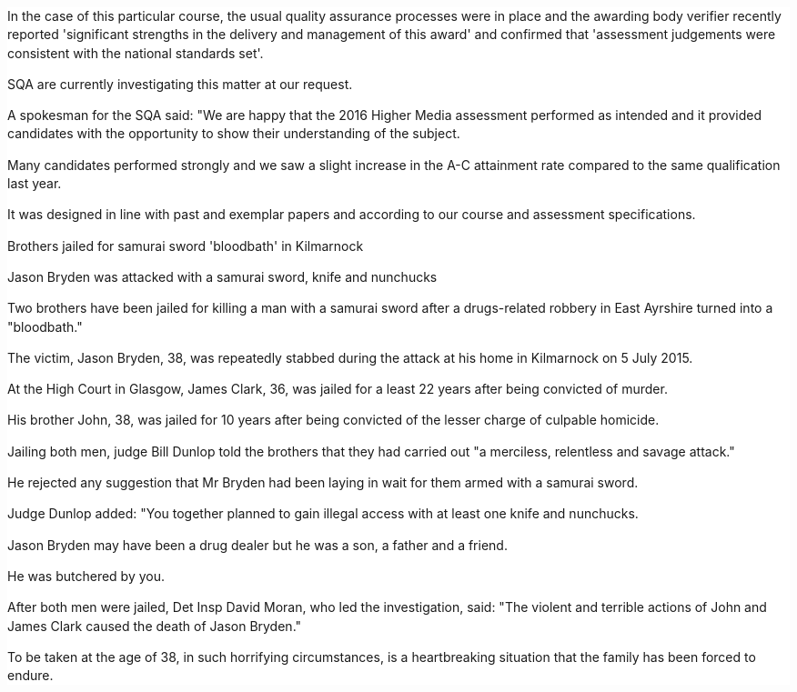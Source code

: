 
In the case of this particular course, the usual quality assurance processes were in place and the awarding body verifier recently reported 'significant strengths in the delivery and management of this award' and confirmed that 'assessment judgements were consistent with the national standards set'.


SQA are currently investigating this matter at our request.


A spokesman for the SQA said: "We are happy that the 2016 Higher Media assessment performed as intended and it provided candidates with the opportunity to show their understanding of the subject.


Many candidates performed strongly and we saw a slight increase in the A-C attainment rate compared to the same qualification last year.


It was designed in line with past and exemplar papers and according to our course and assessment specifications.


Brothers jailed for samurai sword 'bloodbath' in Kilmarnock


Jason Bryden was attacked with a samurai sword, knife and nunchucks


Two brothers have been jailed for killing a man with a samurai sword after a drugs-related robbery in East Ayrshire turned into a "bloodbath."


The victim, Jason Bryden, 38, was repeatedly stabbed during the attack at his home in Kilmarnock on 5 July 2015.


At the High Court in Glasgow, James Clark, 36, was jailed for a least 22 years after being convicted of murder.


His brother John, 38, was jailed for 10 years after being convicted of the lesser charge of culpable homicide.


Jailing both men, judge Bill Dunlop told the brothers that they had carried out "a merciless, relentless and savage attack."


He rejected any suggestion that Mr Bryden had been laying in wait for them armed with a samurai sword.


Judge Dunlop added: "You together planned to gain illegal access with at least one knife and nunchucks.


Jason Bryden may have been a drug dealer but he was a son, a father and a friend.


He was butchered by you.


After both men were jailed, Det Insp David Moran, who led the investigation, said: "The violent and terrible actions of John and James Clark caused the death of Jason Bryden."


To be taken at the age of 38, in such horrifying circumstances, is a heartbreaking situation that the family has been forced to endure.
